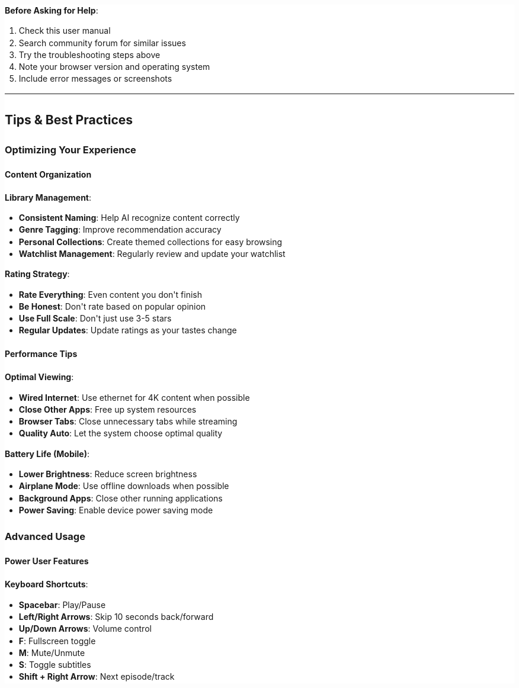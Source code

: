 **Before Asking for Help**:
1. Check this user manual
2. Search community forum for similar issues
3. Try the troubleshooting steps above
4. Note your browser version and operating system
5. Include error messages or screenshots

---

## Tips & Best Practices

### Optimizing Your Experience

#### Content Organization

**Library Management**:
- **Consistent Naming**: Help AI recognize content correctly
- **Genre Tagging**: Improve recommendation accuracy
- **Personal Collections**: Create themed collections for easy browsing
- **Watchlist Management**: Regularly review and update your watchlist

**Rating Strategy**:
- **Rate Everything**: Even content you don't finish
- **Be Honest**: Don't rate based on popular opinion
- **Use Full Scale**: Don't just use 3-5 stars
- **Regular Updates**: Update ratings as your tastes change

#### Performance Tips

**Optimal Viewing**:
- **Wired Internet**: Use ethernet for 4K content when possible
- **Close Other Apps**: Free up system resources
- **Browser Tabs**: Close unnecessary tabs while streaming
- **Quality Auto**: Let the system choose optimal quality

**Battery Life (Mobile)**:
- **Lower Brightness**: Reduce screen brightness
- **Airplane Mode**: Use offline downloads when possible
- **Background Apps**: Close other running applications
- **Power Saving**: Enable device power saving mode

### Advanced Usage

#### Power User Features

**Keyboard Shortcuts**:
- **Spacebar**: Play/Pause
- **Left/Right Arrows**: Skip 10 seconds back/forward
- **Up/Down Arrows**: Volume control
- **F**: Fullscreen toggle
- **M**: Mute/Unmute
- **S**: Toggle subtitles
- **Shift + Right Arrow**: Next episode/track
